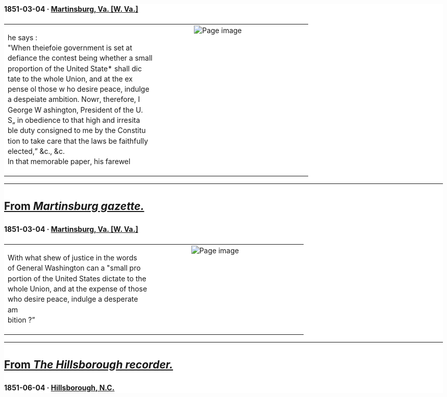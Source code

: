 #### 1851-03-04 &middot; [Martinsburg, Va. [W. Va.]](http://dbpedia.org/resource/Martinsburg%2C_West_Virginia)

<table style="width: 100%;"><tr><td style="width: 50%">

  
he says :  
&quot;When theiefoie government is set at  
defiance the contest being whether a small  
proportion of the United State* shall dic­  
tate to the whole Union, and at the ex­  
pense ol those w ho desire peace, indulge  
a despeiate ambition. Nowr, therefore, I  
George W ashington, President of the U.  
S„ in obedience to that high and irresita­  
ble duty consigned to me by the Constitu­  
tion to take care that the laws be faithfully  
elected,” &amp;c., &amp;c.  
In that memorable paper, his farewel
</td><td style="width: 50%; max-height: 75%; margin: auto; display: block;">
<img alt="Page image" src="https://tile.loc.gov/image-services/iiif/service:ndnp:wvu:batch_wvu_boros_ver02:data:sn84038468:00393349001:1851030401:0015/pct:82.47495166110036,72.89392101361369,12.361574969238882,7.2011052702520555/!600,600/0/default.jpg"/>
</td>
</tr></table>

---

## [From _Martinsburg gazette._](https://www.loc.gov/resource/sn84038468/1851-03-04/ed-1/?sp=2)

#### 1851-03-04 &middot; [Martinsburg, Va. [W. Va.]](http://dbpedia.org/resource/Martinsburg%2C_West_Virginia)

<table style="width: 100%;"><tr><td style="width: 50%">

  
With what shew of justice in the words  
of General Washington can a &quot;small pro­  
portion of the United States dictate to the  
whole Union, and at the expense of those  
who desire peace, indulge a desperate am­  
bition ?”
</td><td style="width: 50%; max-height: 75%; margin: auto; display: block;">
<img alt="Page image" src="https://tile.loc.gov/image-services/iiif/service:ndnp:wvu:batch_wvu_boros_ver02:data:sn84038468:00393349001:1851030401:0016/pct:5.815972222222222,76.00857793861412,12.122395833333334,3.0860474467229593/!600,600/0/default.jpg"/>
</td>
</tr></table>

---

## [From _The Hillsborough recorder._](https://www.loc.gov/resource/sn84026472/1851-06-04/ed-1/?sp=3)

#### 1851-06-04 &middot; [Hillsborough, N.C.](http://dbpedia.org/resource/Hillsborough%2C_North_Carolina)
